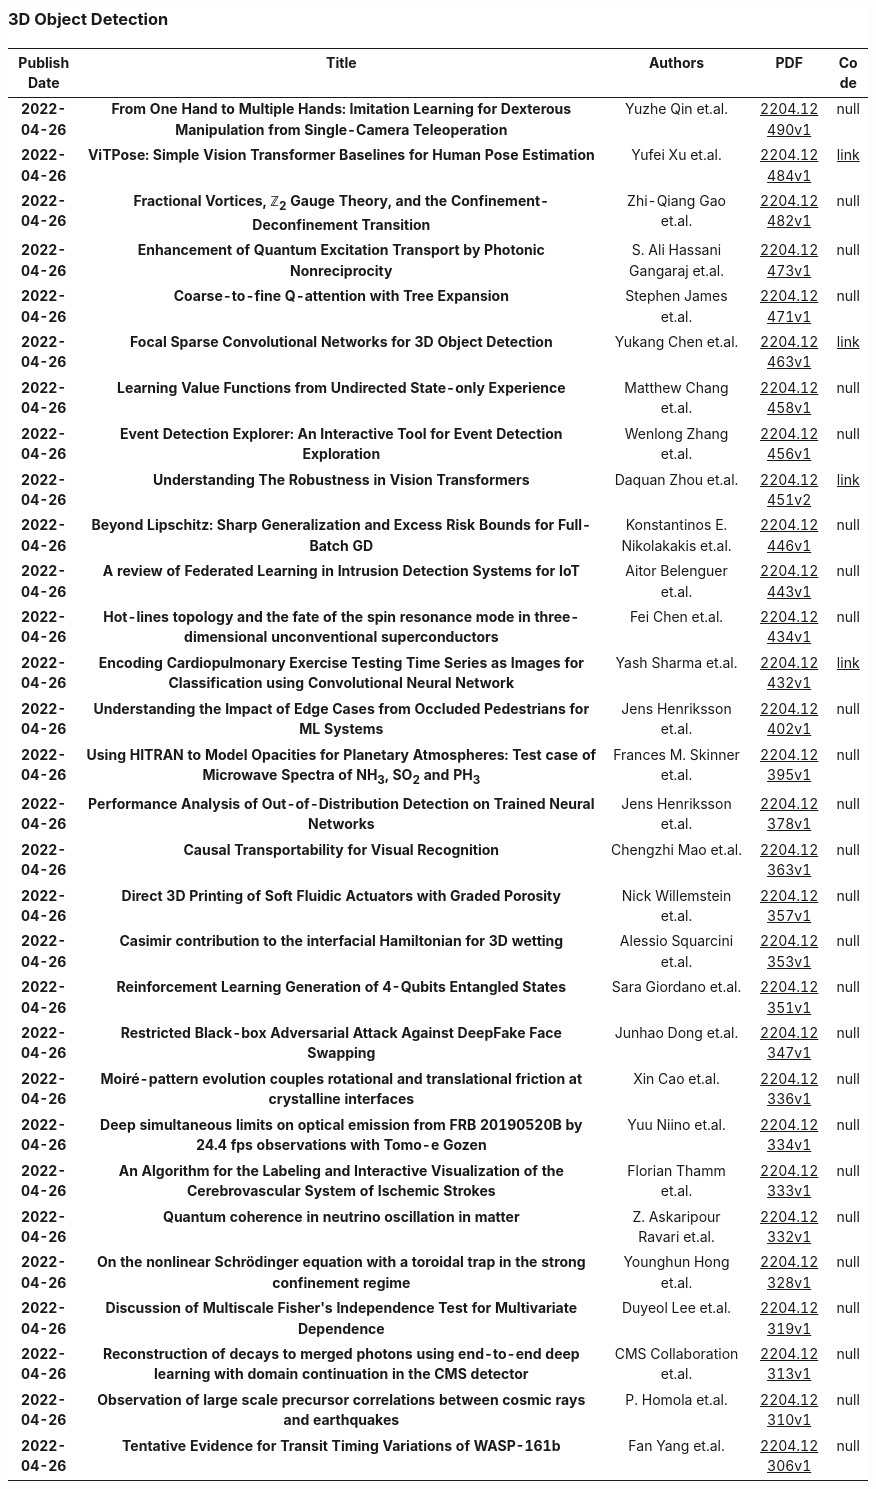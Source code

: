 ### 3D Object Detection
|Publish Date|Title|Authors|PDF|Code|
| :---: | :---: | :---: | :---: | :---: |
|**2022-04-26**|**From One Hand to Multiple Hands: Imitation Learning for Dexterous Manipulation from Single-Camera Teleoperation**|Yuzhe Qin et.al.|[2204.12490v1](http://arxiv.org/abs/2204.12490v1)|null|
|**2022-04-26**|**ViTPose: Simple Vision Transformer Baselines for Human Pose Estimation**|Yufei Xu et.al.|[2204.12484v1](http://arxiv.org/abs/2204.12484v1)|[link](https://github.com/vitae-transformer/vitpose)|
|**2022-04-26**|**Fractional Vortices, $\mathbb{Z}_2$ Gauge Theory, and the Confinement-Deconfinement Transition**|Zhi-Qiang Gao et.al.|[2204.12482v1](http://arxiv.org/abs/2204.12482v1)|null|
|**2022-04-26**|**Enhancement of Quantum Excitation Transport by Photonic Nonreciprocity**|S. Ali Hassani Gangaraj et.al.|[2204.12473v1](http://arxiv.org/abs/2204.12473v1)|null|
|**2022-04-26**|**Coarse-to-fine Q-attention with Tree Expansion**|Stephen James et.al.|[2204.12471v1](http://arxiv.org/abs/2204.12471v1)|null|
|**2022-04-26**|**Focal Sparse Convolutional Networks for 3D Object Detection**|Yukang Chen et.al.|[2204.12463v1](http://arxiv.org/abs/2204.12463v1)|[link](https://github.com/dvlab-research/focalsconv)|
|**2022-04-26**|**Learning Value Functions from Undirected State-only Experience**|Matthew Chang et.al.|[2204.12458v1](http://arxiv.org/abs/2204.12458v1)|null|
|**2022-04-26**|**Event Detection Explorer: An Interactive Tool for Event Detection Exploration**|Wenlong Zhang et.al.|[2204.12456v1](http://arxiv.org/abs/2204.12456v1)|null|
|**2022-04-26**|**Understanding The Robustness in Vision Transformers**|Daquan Zhou et.al.|[2204.12451v2](http://arxiv.org/abs/2204.12451v2)|[link](https://github.com/nvlabs/fan)|
|**2022-04-26**|**Beyond Lipschitz: Sharp Generalization and Excess Risk Bounds for Full-Batch GD**|Konstantinos E. Nikolakakis et.al.|[2204.12446v1](http://arxiv.org/abs/2204.12446v1)|null|
|**2022-04-26**|**A review of Federated Learning in Intrusion Detection Systems for IoT**|Aitor Belenguer et.al.|[2204.12443v1](http://arxiv.org/abs/2204.12443v1)|null|
|**2022-04-26**|**Hot-lines topology and the fate of the spin resonance mode in three-dimensional unconventional superconductors**|Fei Chen et.al.|[2204.12434v1](http://arxiv.org/abs/2204.12434v1)|null|
|**2022-04-26**|**Encoding Cardiopulmonary Exercise Testing Time Series as Images for Classification using Convolutional Neural Network**|Yash Sharma et.al.|[2204.12432v1](http://arxiv.org/abs/2204.12432v1)|[link](https://github.com/yashsharma/multivariatetimeseries)|
|**2022-04-26**|**Understanding the Impact of Edge Cases from Occluded Pedestrians for ML Systems**|Jens Henriksson et.al.|[2204.12402v1](http://arxiv.org/abs/2204.12402v1)|null|
|**2022-04-26**|**Using HITRAN to Model Opacities for Planetary Atmospheres: Test case of Microwave Spectra of NH$_3$, SO$_2$ and PH$_3$**|Frances M. Skinner et.al.|[2204.12395v1](http://arxiv.org/abs/2204.12395v1)|null|
|**2022-04-26**|**Performance Analysis of Out-of-Distribution Detection on Trained Neural Networks**|Jens Henriksson et.al.|[2204.12378v1](http://arxiv.org/abs/2204.12378v1)|null|
|**2022-04-26**|**Causal Transportability for Visual Recognition**|Chengzhi Mao et.al.|[2204.12363v1](http://arxiv.org/abs/2204.12363v1)|null|
|**2022-04-26**|**Direct 3D Printing of Soft Fluidic Actuators with Graded Porosity**|Nick Willemstein et.al.|[2204.12357v1](http://arxiv.org/abs/2204.12357v1)|null|
|**2022-04-26**|**Casimir contribution to the interfacial Hamiltonian for 3D wetting**|Alessio Squarcini et.al.|[2204.12353v1](http://arxiv.org/abs/2204.12353v1)|null|
|**2022-04-26**|**Reinforcement Learning Generation of 4-Qubits Entangled States**|Sara Giordano et.al.|[2204.12351v1](http://arxiv.org/abs/2204.12351v1)|null|
|**2022-04-26**|**Restricted Black-box Adversarial Attack Against DeepFake Face Swapping**|Junhao Dong et.al.|[2204.12347v1](http://arxiv.org/abs/2204.12347v1)|null|
|**2022-04-26**|**Moiré-pattern evolution couples rotational and translational friction at crystalline interfaces**|Xin Cao et.al.|[2204.12336v1](http://arxiv.org/abs/2204.12336v1)|null|
|**2022-04-26**|**Deep simultaneous limits on optical emission from FRB 20190520B by 24.4 fps observations with Tomo-e Gozen**|Yuu Niino et.al.|[2204.12334v1](http://arxiv.org/abs/2204.12334v1)|null|
|**2022-04-26**|**An Algorithm for the Labeling and Interactive Visualization of the Cerebrovascular System of Ischemic Strokes**|Florian Thamm et.al.|[2204.12333v1](http://arxiv.org/abs/2204.12333v1)|null|
|**2022-04-26**|**Quantum coherence in neutrino oscillation in matter**|Z. Askaripour Ravari et.al.|[2204.12332v1](http://arxiv.org/abs/2204.12332v1)|null|
|**2022-04-26**|**On the nonlinear Schrödinger equation with a toroidal trap in the strong confinement regime**|Younghun Hong et.al.|[2204.12328v1](http://arxiv.org/abs/2204.12328v1)|null|
|**2022-04-26**|**Discussion of Multiscale Fisher's Independence Test for Multivariate Dependence**|Duyeol Lee et.al.|[2204.12319v1](http://arxiv.org/abs/2204.12319v1)|null|
|**2022-04-26**|**Reconstruction of decays to merged photons using end-to-end deep learning with domain continuation in the CMS detector**|CMS Collaboration et.al.|[2204.12313v1](http://arxiv.org/abs/2204.12313v1)|null|
|**2022-04-26**|**Observation of large scale precursor correlations between cosmic rays and earthquakes**|P. Homola et.al.|[2204.12310v1](http://arxiv.org/abs/2204.12310v1)|null|
|**2022-04-26**|**Tentative Evidence for Transit Timing Variations of WASP-161b**|Fan Yang et.al.|[2204.12306v1](http://arxiv.org/abs/2204.12306v1)|null|
